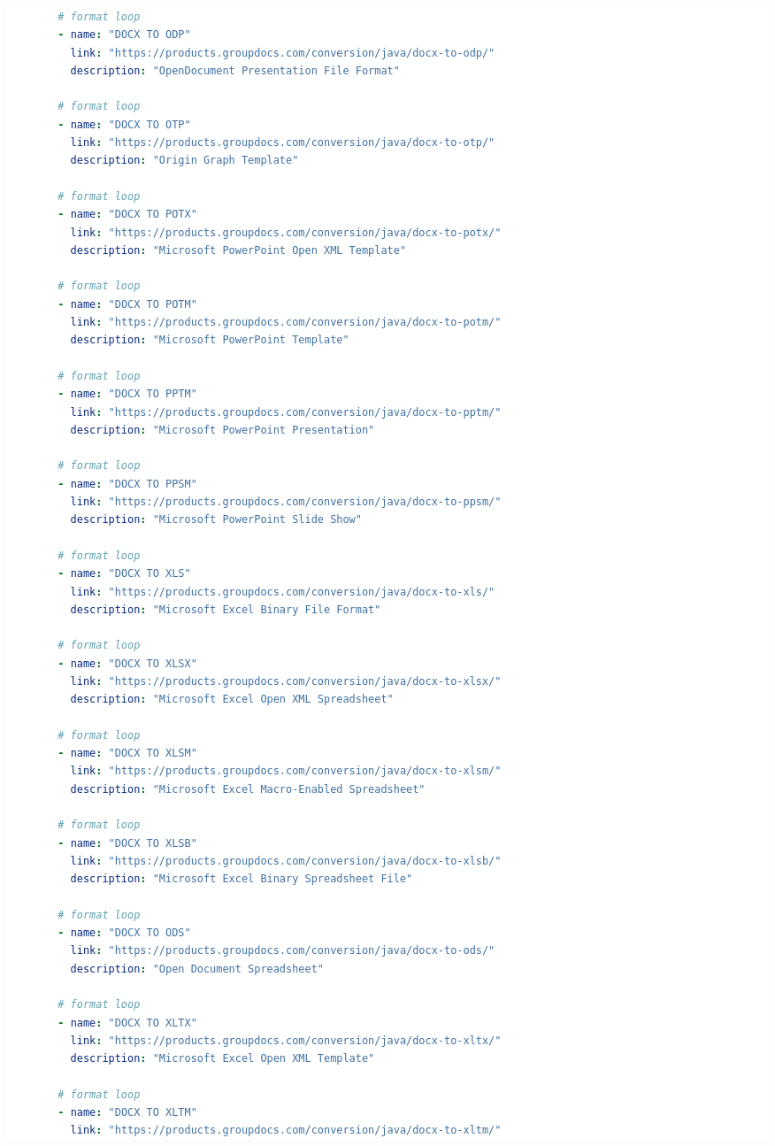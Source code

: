 ```yaml
        # format loop
        - name: "DOCX TO ODP"
          link: "https://products.groupdocs.com/conversion/java/docx-to-odp/"
          description: "OpenDocument Presentation File Format"

        # format loop
        - name: "DOCX TO OTP"
          link: "https://products.groupdocs.com/conversion/java/docx-to-otp/"
          description: "Origin Graph Template"

        # format loop
        - name: "DOCX TO POTX"
          link: "https://products.groupdocs.com/conversion/java/docx-to-potx/"
          description: "Microsoft PowerPoint Open XML Template"

        # format loop
        - name: "DOCX TO POTM"
          link: "https://products.groupdocs.com/conversion/java/docx-to-potm/"
          description: "Microsoft PowerPoint Template"

        # format loop
        - name: "DOCX TO PPTM"
          link: "https://products.groupdocs.com/conversion/java/docx-to-pptm/"
          description: "Microsoft PowerPoint Presentation"

        # format loop
        - name: "DOCX TO PPSM"
          link: "https://products.groupdocs.com/conversion/java/docx-to-ppsm/"
          description: "Microsoft PowerPoint Slide Show"

        # format loop
        - name: "DOCX TO XLS"
          link: "https://products.groupdocs.com/conversion/java/docx-to-xls/"
          description: "Microsoft Excel Binary File Format"

        # format loop
        - name: "DOCX TO XLSX"
          link: "https://products.groupdocs.com/conversion/java/docx-to-xlsx/"
          description: "Microsoft Excel Open XML Spreadsheet"

        # format loop
        - name: "DOCX TO XLSM"
          link: "https://products.groupdocs.com/conversion/java/docx-to-xlsm/"
          description: "Microsoft Excel Macro-Enabled Spreadsheet"

        # format loop
        - name: "DOCX TO XLSB"
          link: "https://products.groupdocs.com/conversion/java/docx-to-xlsb/"
          description: "Microsoft Excel Binary Spreadsheet File"

        # format loop
        - name: "DOCX TO ODS"
          link: "https://products.groupdocs.com/conversion/java/docx-to-ods/"
          description: "Open Document Spreadsheet"

        # format loop
        - name: "DOCX TO XLTX"
          link: "https://products.groupdocs.com/conversion/java/docx-to-xltx/"
          description: "Microsoft Excel Open XML Template"

        # format loop
        - name: "DOCX TO XLTM"
          link: "https://products.groupdocs.com/conversion/java/docx-to-xltm/"
```